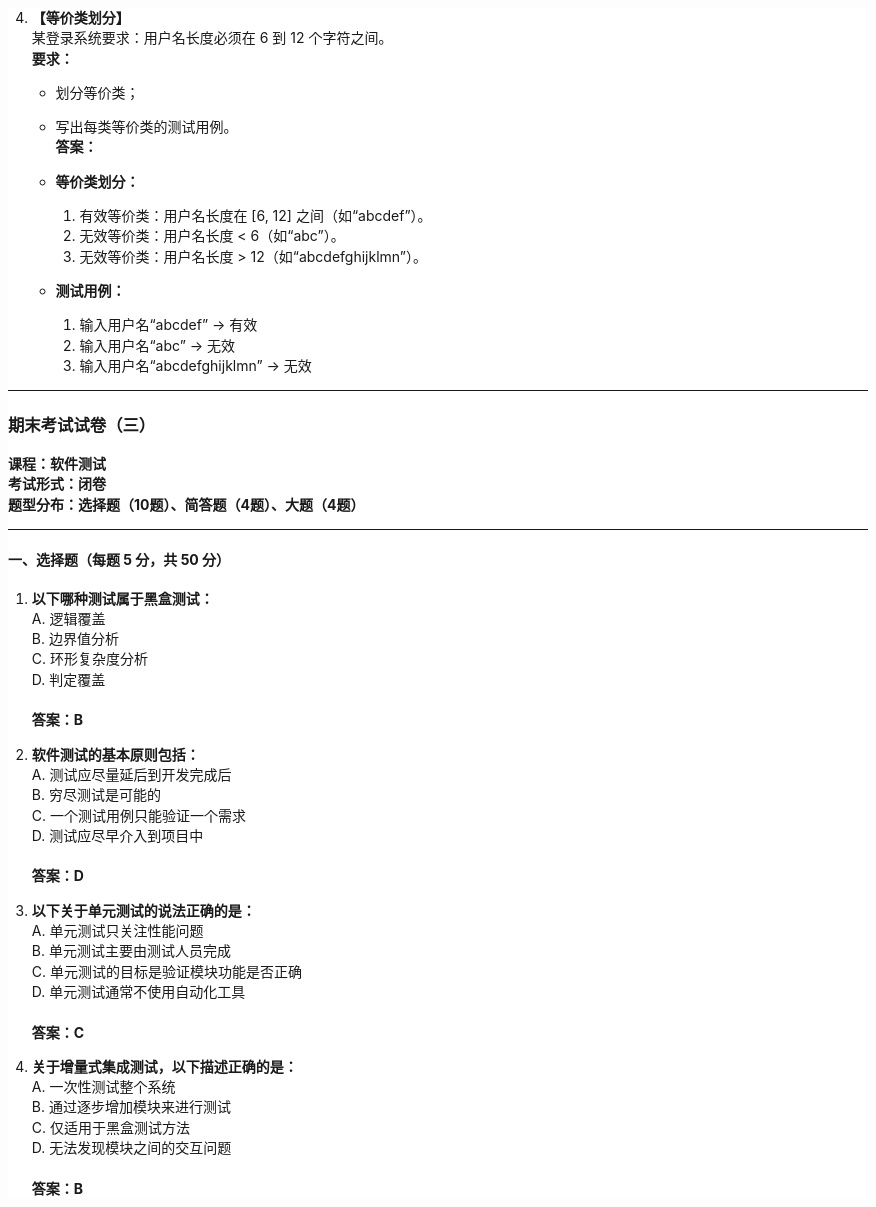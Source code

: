 4. **【等价类划分】**  
   某登录系统要求：用户名长度必须在 6 到 12 个字符之间。  
   **要求：**  
   - 划分等价类；  
   - 写出每类等价类的测试用例。  
   **答案：**  
   - **等价类划分：**  
     1. 有效等价类：用户名长度在 [6, 12] 之间（如“abcdef”）。  
     2. 无效等价类：用户名长度 < 6（如“abc”）。  
     3. 无效等价类：用户名长度 > 12（如“abcdefghijklmn”）。  

   - **测试用例：**  
     1. 输入用户名“abcdef” → 有效  
     2. 输入用户名“abc” → 无效  
     3. 输入用户名“abcdefghijklmn” → 无效  

---


### 期末考试试卷（三）  
**课程：软件测试**  
**考试形式：闭卷**  
**题型分布：选择题（10题）、简答题（4题）、大题（4题）**  

---

#### **一、选择题（每题 5 分，共 50 分）**  

1. **以下哪种测试属于黑盒测试：**  
   A. 逻辑覆盖  
   B. 边界值分析  
   C. 环形复杂度分析  
   D. 判定覆盖  
   <br>**答案：B**  

2. **软件测试的基本原则包括：**  
   A. 测试应尽量延后到开发完成后  
   B. 穷尽测试是可能的  
   C. 一个测试用例只能验证一个需求  
   D. 测试应尽早介入到项目中  
   <br>**答案：D**  

3. **以下关于单元测试的说法正确的是：**  
   A. 单元测试只关注性能问题  
   B. 单元测试主要由测试人员完成  
   C. 单元测试的目标是验证模块功能是否正确  
   D. 单元测试通常不使用自动化工具  
   <br>**答案：C**  

4. **关于增量式集成测试，以下描述正确的是：**  
   A. 一次性测试整个系统  
   B. 通过逐步增加模块来进行测试  
   C. 仅适用于黑盒测试方法  
   D. 无法发现模块之间的交互问题  
   <br>**答案：B**  
